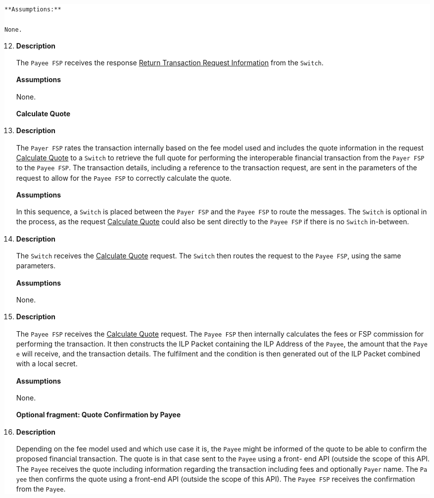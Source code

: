     **Assumptions:** 

    None.

12. **Description**

    The `Payee FSP` receives the response [Return Transaction Request Information](#return-transaction-request-information) from the `Switch`. 

    **Assumptions** 

    None.

    **Calculate Quote**

13. **Description**

    The `Payer FSP` rates the transaction internally based on the fee model used and includes the quote information in the request [Calculate Quote](#calculate-quote) to a `Switch` to retrieve the full quote for performing the interoperable financial transaction from the `Payer FSP` to the `Payee FSP`. The transaction details, including a reference to the transaction request, are sent in the parameters of the request to allow for the `Payee FSP` to correctly calculate the quote. 

    **Assumptions** 

    In this sequence, a `Switch` is placed between the `Payer FSP` and the `Payee FSP` to route the messages. The `Switch` is optional in the process, as the request [Calculate Quote](#calculate-quote) could also be sent directly to the `Payee FSP` if there is no `Switch` in-between.

14. **Description**

    The `Switch` receives the [Calculate Quote](#calculate-quote) request. The `Switch` then routes the request to the `Payee FSP`, using the same parameters.

    **Assumptions** 

    None.

15. **Description**

    The `Payee FSP` receives the [Calculate Quote](#calculate-quote) request. The `Payee FSP` then internally calculates the fees or FSP commission for performing the transaction. It then constructs the ILP Packet containing the ILP Address of the `Payee`, the amount that the `Payee` will receive, and the transaction details. The fulfilment and the condition is then generated out of the ILP Packet combined with a local secret. 

    **Assumptions**

    None.

    **Optional fragment: Quote Confirmation by Payee**

16. **Description**

    Depending on the fee model used and which use case it is, the `Payee` might be informed of the quote to be able to confirm the proposed financial transaction. The quote is in that case sent to the `Payee` using a front- end API (outside the scope of this API. The `Payee` receives the quote including information regarding the transaction including fees and optionally `Payer` name. The `Payee` then confirms the quote using a front-end API (outside the scope of this API). The `Payee FSP` receives the confirmation from the `Payee`. 
